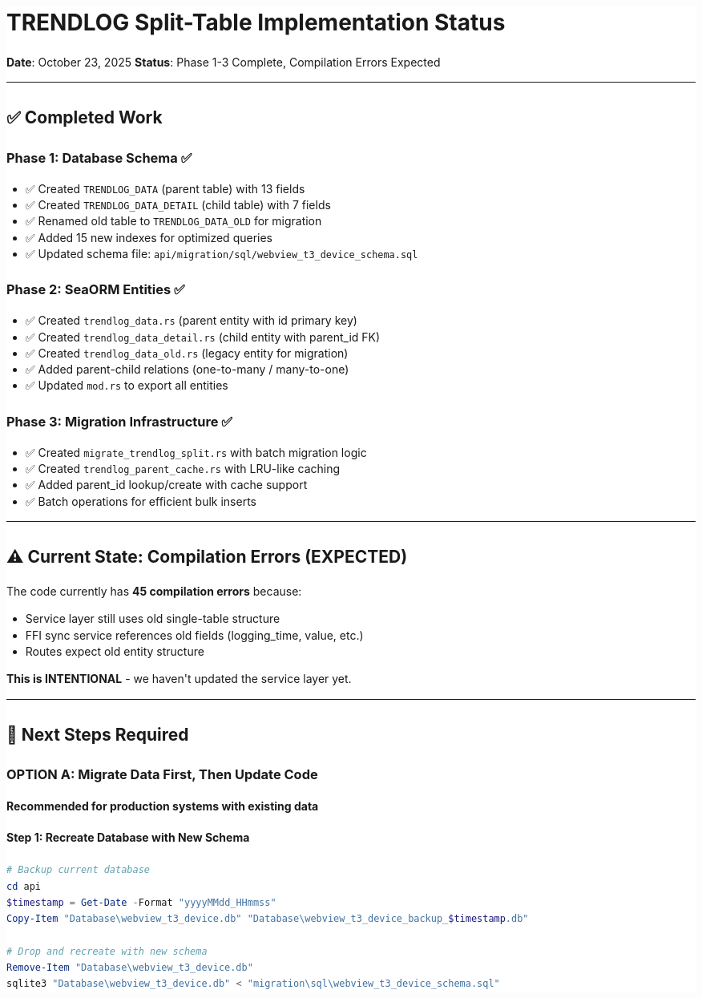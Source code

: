 # TRENDLOG Split-Table Implementation Status

**Date**: October 23, 2025
**Status**: Phase 1-3 Complete, Compilation Errors Expected

---

## ✅ Completed Work

### Phase 1: Database Schema ✅
- ✅ Created `TRENDLOG_DATA` (parent table) with 13 fields
- ✅ Created `TRENDLOG_DATA_DETAIL` (child table) with 7 fields
- ✅ Renamed old table to `TRENDLOG_DATA_OLD` for migration
- ✅ Added 15 new indexes for optimized queries
- ✅ Updated schema file: `api/migration/sql/webview_t3_device_schema.sql`

### Phase 2: SeaORM Entities ✅
- ✅ Created `trendlog_data.rs` (parent entity with id primary key)
- ✅ Created `trendlog_data_detail.rs` (child entity with parent_id FK)
- ✅ Created `trendlog_data_old.rs` (legacy entity for migration)
- ✅ Added parent-child relations (one-to-many / many-to-one)
- ✅ Updated `mod.rs` to export all entities

### Phase 3: Migration Infrastructure ✅
- ✅ Created `migrate_trendlog_split.rs` with batch migration logic
- ✅ Created `trendlog_parent_cache.rs` with LRU-like caching
- ✅ Added parent_id lookup/create with cache support
- ✅ Batch operations for efficient bulk inserts

---

## ⚠️ Current State: Compilation Errors (EXPECTED)

The code currently has **45 compilation errors** because:
- Service layer still uses old single-table structure
- FFI sync service references old fields (logging_time, value, etc.)
- Routes expect old entity structure

**This is INTENTIONAL** - we haven't updated the service layer yet.

---

## 🔄 Next Steps Required

### OPTION A: Migrate Data First, Then Update Code
**Recommended for production systems with existing data**

#### Step 1: Recreate Database with New Schema
```powershell
# Backup current database
cd api
$timestamp = Get-Date -Format "yyyyMMdd_HHmmss"
Copy-Item "Database\webview_t3_device.db" "Database\webview_t3_device_backup_$timestamp.db"

# Drop and recreate with new schema
Remove-Item "Database\webview_t3_device.db"
sqlite3 "Database\webview_t3_device.db" < "migration\sql\webview_t3_device_schema.sql"
```
